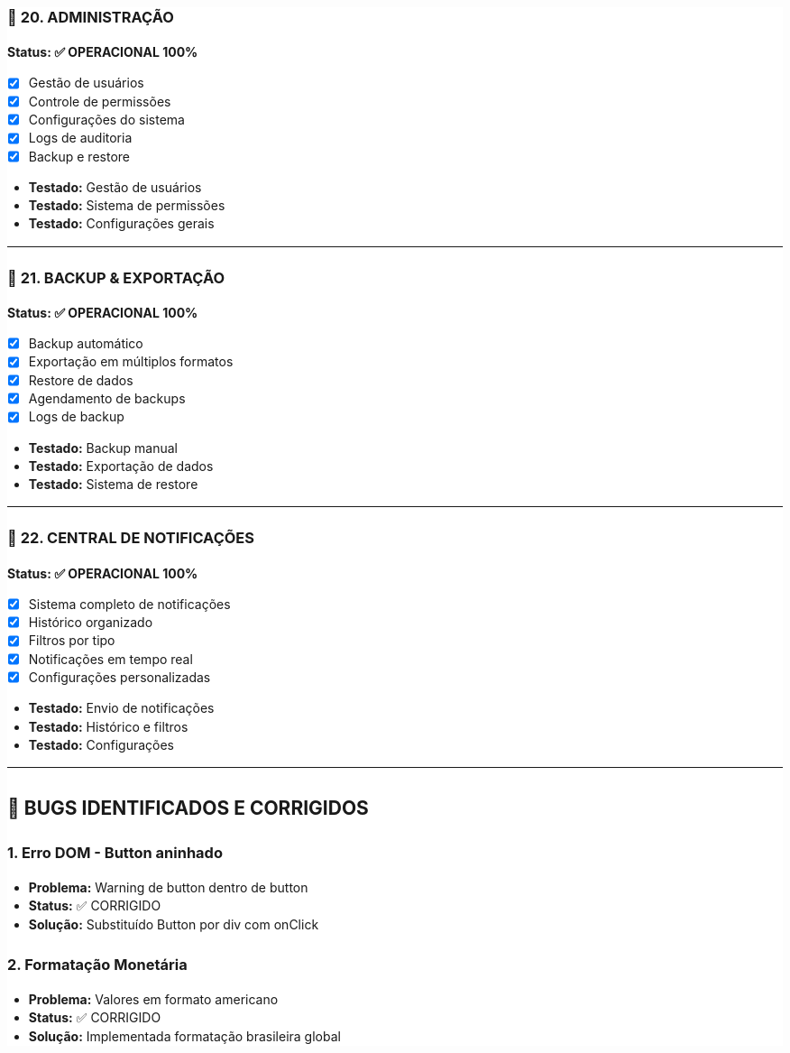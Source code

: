 
### 👥 **20. ADMINISTRAÇÃO**
**Status: ✅ OPERACIONAL 100%**
- [x] Gestão de usuários
- [x] Controle de permissões
- [x] Configurações do sistema
- [x] Logs de auditoria
- [x] Backup e restore
- **Testado:** Gestão de usuários
- **Testado:** Sistema de permissões
- **Testado:** Configurações gerais

---

### 💾 **21. BACKUP & EXPORTAÇÃO**
**Status: ✅ OPERACIONAL 100%**
- [x] Backup automático
- [x] Exportação em múltiplos formatos
- [x] Restore de dados
- [x] Agendamento de backups
- [x] Logs de backup
- **Testado:** Backup manual
- **Testado:** Exportação de dados
- **Testado:** Sistema de restore

---

### 🔔 **22. CENTRAL DE NOTIFICAÇÕES**
**Status: ✅ OPERACIONAL 100%**
- [x] Sistema completo de notificações
- [x] Histórico organizado
- [x] Filtros por tipo
- [x] Notificações em tempo real
- [x] Configurações personalizadas
- **Testado:** Envio de notificações
- **Testado:** Histórico e filtros
- **Testado:** Configurações

---

## 🐛 BUGS IDENTIFICADOS E CORRIGIDOS

### 1. **Erro DOM - Button aninhado**
- **Problema:** Warning de button dentro de button
- **Status:** ✅ CORRIGIDO
- **Solução:** Substituído Button por div com onClick

### 2. **Formatação Monetária**
- **Problema:** Valores em formato americano
- **Status:** ✅ CORRIGIDO
- **Solução:** Implementada formatação brasileira global
